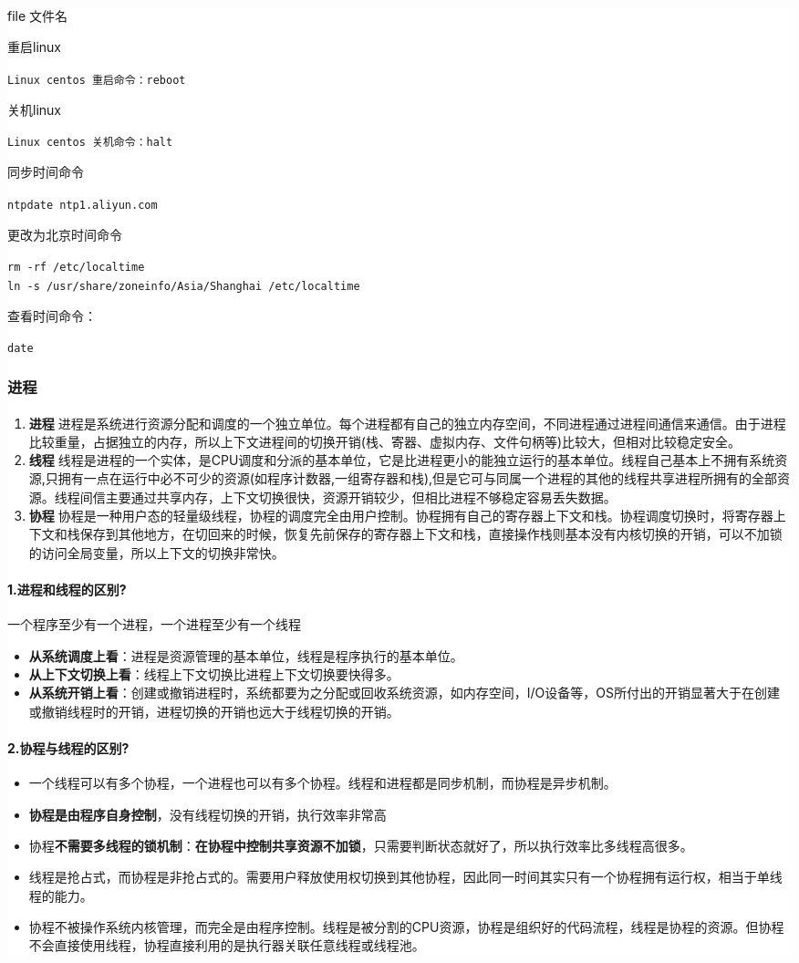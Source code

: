file 文件名

重启linux 

```shell
Linux centos 重启命令：reboot
```
关机linux 

```shell
Linux centos 关机命令：halt
```
同步时间命令 

```shell
ntpdate ntp1.aliyun.com
```
更改为北京时间命令 

```shell
rm -rf /etc/localtime
ln -s /usr/share/zoneinfo/Asia/Shanghai /etc/localtime
```
查看时间命令： 

```shell
date
```

### 进程
1. **进程**
   进程是系统进行资源分配和调度的一个独立单位。每个进程都有自己的独立内存空间，不同进程通过进程间通信来通信。由于进程比较重量，占据独立的内存，所以上下文进程间的切换开销(栈、寄器、虚拟内存、文件句柄等)比较大，但相对比较稳定安全。
2. **线程**
   线程是进程的一个实体，是CPU调度和分派的基本单位，它是比进程更小的能独立运行的基本单位。线程自己基本上不拥有系统资源,只拥有一点在运行中必不可少的资源(如程序计数器,一组寄存器和栈),但是它可与同属一个进程的其他的线程共享进程所拥有的全部资源。线程间信主要通过共享内存，上下文切换很快，资源开销较少，但相比进程不够稳定容易丢失数据。
3. **协程**
   协程是一种用户态的轻量级线程，协程的调度完全由用户控制。协程拥有自己的寄存器上下文和栈。协程调度切换时，将寄存器上下文和栈保存到其他地方，在切回来的时候，恢复先前保存的寄存器上下文和栈，直接操作栈则基本没有内核切换的开销，可以不加锁的访问全局变量，所以上下文的切换非常快。

#### 1.进程和线程的区别?

一个程序至少有一个进程，一个进程至少有一个线程

- **从系统调度上看**：进程是资源管理的基本单位，线程是程序执行的基本单位。
- **从上下文切换上看**：线程上下文切换比进程上下文切换要快得多。
- **从系统开销上看**：创建或撤销进程时，系统都要为之分配或回收系统资源，如内存空间，I/O设备等，OS所付出的开销显著大于在创建或撤销线程时的开销，进程切换的开销也远大于线程切换的开销。

#### 2.协程与线程的区别?

- 一个线程可以有多个协程，一个进程也可以有多个协程。线程和进程都是同步机制，而协程是异步机制。

- **协程是由程序自身控制**，没有线程切换的开销，执行效率非常高

- 协程**不需要多线程的锁机制**：**在协程中控制共享资源不加锁**，只需要判断状态就好了，所以执行效率比多线程高很多。

- 线程是抢占式，而协程是非抢占式的。需要用户释放使用权切换到其他协程，因此同一时间其实只有一个协程拥有运行权，相当于单线程的能力。

- 协程不被操作系统内核管理，而完全是由程序控制。线程是被分割的CPU资源，协程是组织好的代码流程，线程是协程的资源。但协程不会直接使用线程，协程直接利用的是执行器关联任意线程或线程池。
